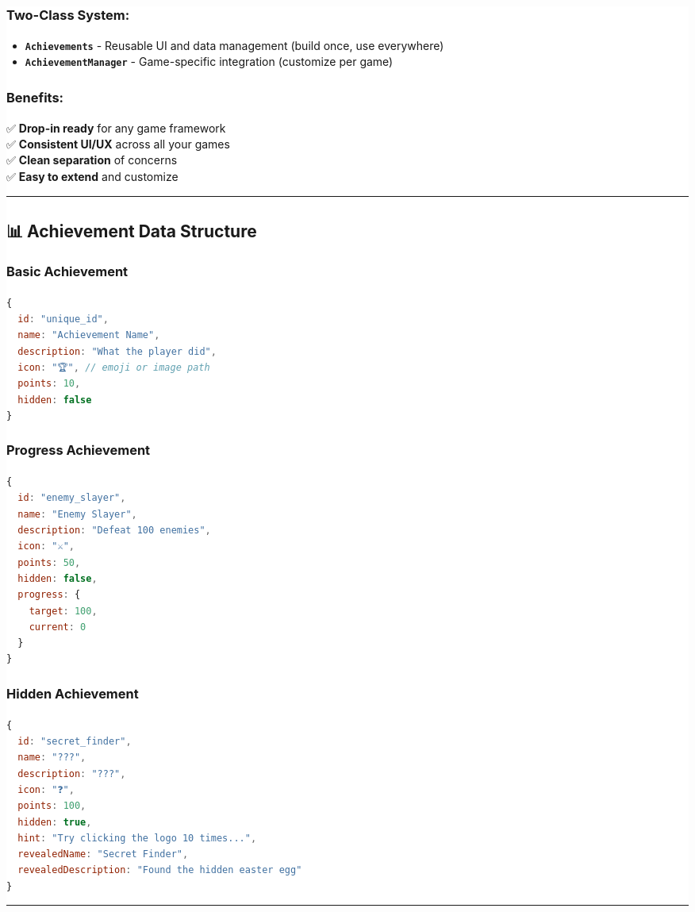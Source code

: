 ### **Two-Class System:**

- **`Achievements`** - Reusable UI and data management (build once, use everywhere)
- **`AchievementManager`** - Game-specific integration (customize per game)

### **Benefits:**

✅ **Drop-in ready** for any game framework  
✅ **Consistent UI/UX** across all your games  
✅ **Clean separation** of concerns  
✅ **Easy to extend** and customize

---

## 📊 **Achievement Data Structure**

### **Basic Achievement**

```javascript
{
  id: "unique_id",
  name: "Achievement Name",
  description: "What the player did",
  icon: "🏆", // emoji or image path
  points: 10,
  hidden: false
}
```

### **Progress Achievement**

```javascript
{
  id: "enemy_slayer",
  name: "Enemy Slayer",
  description: "Defeat 100 enemies",
  icon: "⚔️",
  points: 50,
  hidden: false,
  progress: {
    target: 100,
    current: 0
  }
}
```

### **Hidden Achievement**

```javascript
{
  id: "secret_finder",
  name: "???",
  description: "???",
  icon: "❓",
  points: 100,
  hidden: true,
  hint: "Try clicking the logo 10 times...",
  revealedName: "Secret Finder",
  revealedDescription: "Found the hidden easter egg"
}
```

---